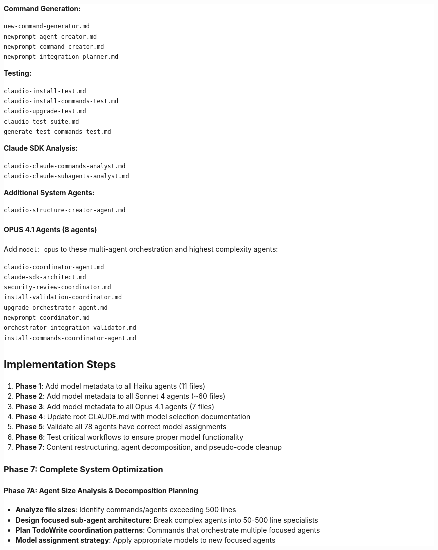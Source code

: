 **Command Generation:**
```
new-command-generator.md
newprompt-agent-creator.md
newprompt-command-creator.md
newprompt-integration-planner.md
```

**Testing:**
```
claudio-install-test.md
claudio-install-commands-test.md
claudio-upgrade-test.md
claudio-test-suite.md
generate-test-commands-test.md
```

**Claude SDK Analysis:**
```
claudio-claude-commands-analyst.md
claudio-claude-subagents-analyst.md
```

**Additional System Agents:**
```
claudio-structure-creator-agent.md
```

#### OPUS 4.1 Agents (8 agents)
Add `model: opus` to these multi-agent orchestration and highest complexity agents:

```
claudio-coordinator-agent.md
claude-sdk-architect.md
security-review-coordinator.md
install-validation-coordinator.md
upgrade-orchestrator-agent.md
newprompt-coordinator.md
orchestrator-integration-validator.md
install-commands-coordinator-agent.md
```

## Implementation Steps

1. **Phase 1**: Add model metadata to all Haiku agents (11 files)
2. **Phase 2**: Add model metadata to all Sonnet 4 agents (~60 files)
3. **Phase 3**: Add model metadata to all Opus 4.1 agents (7 files)
4. **Phase 4**: Update root CLAUDE.md with model selection documentation
5. **Phase 5**: Validate all 78 agents have correct model assignments
6. **Phase 6**: Test critical workflows to ensure proper model functionality
7. **Phase 7**: Content restructuring, agent decomposition, and pseudo-code cleanup

### Phase 7: Complete System Optimization

#### Phase 7A: Agent Size Analysis & Decomposition Planning
- **Analyze file sizes**: Identify commands/agents exceeding 500 lines
- **Design focused sub-agent architecture**: Break complex agents into 50-500 line specialists
- **Plan TodoWrite coordination patterns**: Commands that orchestrate multiple focused agents
- **Model assignment strategy**: Apply appropriate models to new focused agents
